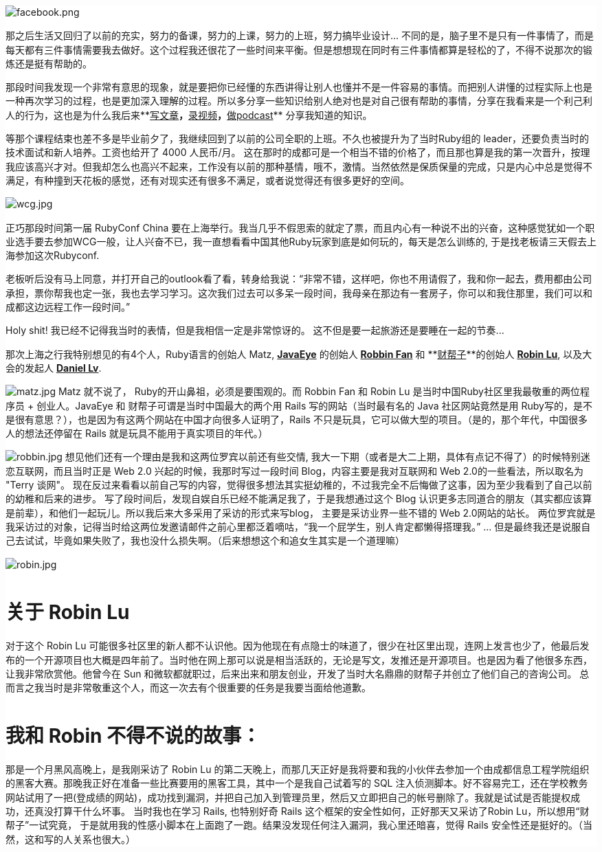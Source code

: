 ![facebook.png](facebook.png)

那之后生活又回归了以前的充实，努力的备课，努力的上课，努力的上班，努力搞毕业设计... 不同的是，脑子里不是只有一件事情了，而是每天都有三件事情需要我去做好。这个过程我还很花了一些时间来平衡。但是想想现在同时有三件事情都算是轻松的了，不得不说那次的锻炼还是挺有帮助的。

那段时间我发现一个非常有意思的现象，就是要把你已经懂的东西讲得让别人也懂并不是一件容易的事情。而把别人讲懂的过程实际上也是一种再次学习的过程，也是更加深入理解的过程。所以多分享一些知识给别人绝对也是对自己很有帮助的事情，分享在我看来是一个利己利人的行为，这也是为什么我后来**[写文章](http://terrytai.me/)**，**[录视频](http://railscasts-china.com/)**，**[做podcast](http://teahour.fm/)** 分享我知道的知识。

等那个课程结束也差不多是毕业前夕了，我继续回到了以前的公司全职的上班。不久也被提升为了当时Ruby组的 leader，还要负责当时的技术面试和新人培养。工资也给开了 4000 人民币/月。 这在那时的成都可是一个相当不错的价格了，而且那也算是我的第一次晋升，按理我应该高兴才对。但我却怎么也高兴不起来，工作没有以前的那种基情，哦不，激情。当然依然是保质保量的完成，只是内心中总是觉得不满足，有种撞到天花板的感觉，还有对现实还有很多不满足，或者说觉得还有很多更好的空间。

![wcg.jpg](https://raw.githubusercontent.com/poshboytl/terrytai.me/master/source/images/wcg.jpg)

正巧那段时间第一届 RubyConf China 要在上海举行。我当几乎不假思索的就定了票，而且内心有一种说不出的兴奋，这种感觉犹如一个职业选手要去参加WCG一般，让人兴奋不已，我一直想看看中国其他Ruby玩家到底是如何玩的，每天是怎么训练的, 于是找老板请三天假去上海参加这次Rubyconf.

老板听后没有马上同意，并打开自己的outlook看了看，转身给我说：“非常不错，这样吧，你也不用请假了，我和你一起去，费用都由公司承担，票你帮我也定一张，我也去学习学习。这次我们过去可以多呆一段时间，我母亲在那边有一套房子，你可以和我住那里，我们可以和成都这边远程工作一段时间。”

Holy shit! 我已经不记得我当时的表情，但是我相信一定是非常惊讶的。 这不但是要一起旅游还是要睡在一起的节奏...

那次上海之行我特别想见的有4个人，Ruby语言的创始人 Matz, **[JavaEye](http://www.iteye.com/)** 的创始人 **[Robbin Fan](http://robbinfan.com/)** 和 **[财帮子](http://www.caibangzi.com/)**的创始人 **[Robin Lu](http://www.robinlu.com/)**, 以及大会的发起人 **[Daniel Lv](http://lvguoning.com/)**.

![matz.jpg](https://raw.githubusercontent.com/poshboytl/terrytai.me/master/source/images/matz.jpg)
Matz 就不说了， Ruby的开山鼻祖，必须是要围观的。而 Robbin Fan 和 Robin Lu 是当时中国Ruby社区里我最敬重的两位程序员 + 创业人。JavaEye 和 财帮子可谓是当时中国最大的两个用 Rails 写的网站（当时最有名的 Java 社区网站竟然是用 Ruby写的，是不是很有意思？），也是因为有这两个网站在中国才向很多人证明了，Rails 不只是玩具，它可以做大型的项目。（是的，那个年代，中国很多人的想法还停留在 Rails 就是玩具不能用于真实项目的年代。）

![robbin.jpg](https://raw.githubusercontent.com/poshboytl/terrytai.me/master/source/images/robbin.jpg)
想见他们还有一个理由是我和这两位罗宾以前还有些交情, 我大一下期（或者是大二上期，具体有点记不得了）的时候特别迷恋互联网，而且当时正是 Web 2.0 兴起的时候，我那时写过一段时间 Blog，内容主要是我对互联网和 Web 2.0的一些看法，所以取名为 "Terry 谈网"。 现在反过来看看以前自己写的内容，觉得很多想法其实挺幼稚的，不过我完全不后悔做了这事，因为至少我看到了自己以前的幼稚和后来的进步。 写了段时间后，发现自娱自乐已经不能满足我了，于是我想通过这个 Blog 认识更多志同道合的朋友（其实都应该算是前辈），和他们一起玩儿。所以我后来大多采用了采访的形式来写blog， 主要是采访业界一些不错的 Web 2.0网站的站长。 两位罗宾就是我采访过的对象，记得当时给这两位发邀请邮件之前心里都泛着嘀咕，“我一个屁学生，别人肯定都懒得搭理我。” ... 但是最终我还是说服自己去试试，毕竟如果失败了，我也没什么损失啊。（后来想想这个和追女生其实是一个道理嘛）

![robin.jpg](https://raw.githubusercontent.com/poshboytl/terrytai.me/master/source/images/robin.jpg)

关于 Robin Lu
===

对于这个 Robin  Lu 可能很多社区里的新人都不认识他。因为他现在有点隐士的味道了，很少在社区里出现，连网上发言也少了，他最后发布的一个开源项目也大概是四年前了。当时他在网上那可以说是相当活跃的，无论是写文，发推还是开源项目。也是因为看了他很多东西，让我非常欣赏他。他曾今在 Sun 和微软都就职过，后来出来和朋友创业，开发了当时大名鼎鼎的财帮子并创立了他们自己的咨询公司。 总而言之我当时是非常敬重这个人，而这一次去有个很重要的任务是我要当面给他道歉。

我和 Robin 不得不说的故事：
===

那是一个月黑风高晚上，是我刚采访了 Robin Lu 的第二天晚上，而那几天正好是我将要和我的小伙伴去参加一个由成都信息工程学院组织的黑客大赛。那晚我正好在准备一些比赛要用的黑客工具，其中一个是我自己试着写的 SQL 注入侦测脚本。好不容易完工，还在学校教务网站试用了一把(登成绩的网站)，成功找到漏洞，并把自己加入到管理员里，然后又立即把自己的帐号删除了。我就是试试是否能提权成功，还真没打算干什么坏事。 当时我也在学习 Rails, 也特别好奇 Rails 这个框架的安全性如何，正好那天又采访了Robin Lu，所以想用“财帮子”一试究竟， 于是就用我的性感小脚本在上面跑了一跑。结果没发现任何注入漏洞，我心里还暗喜，觉得 Rails 安全性还是挺好的。（当然，这和写的人关系也很大。）
